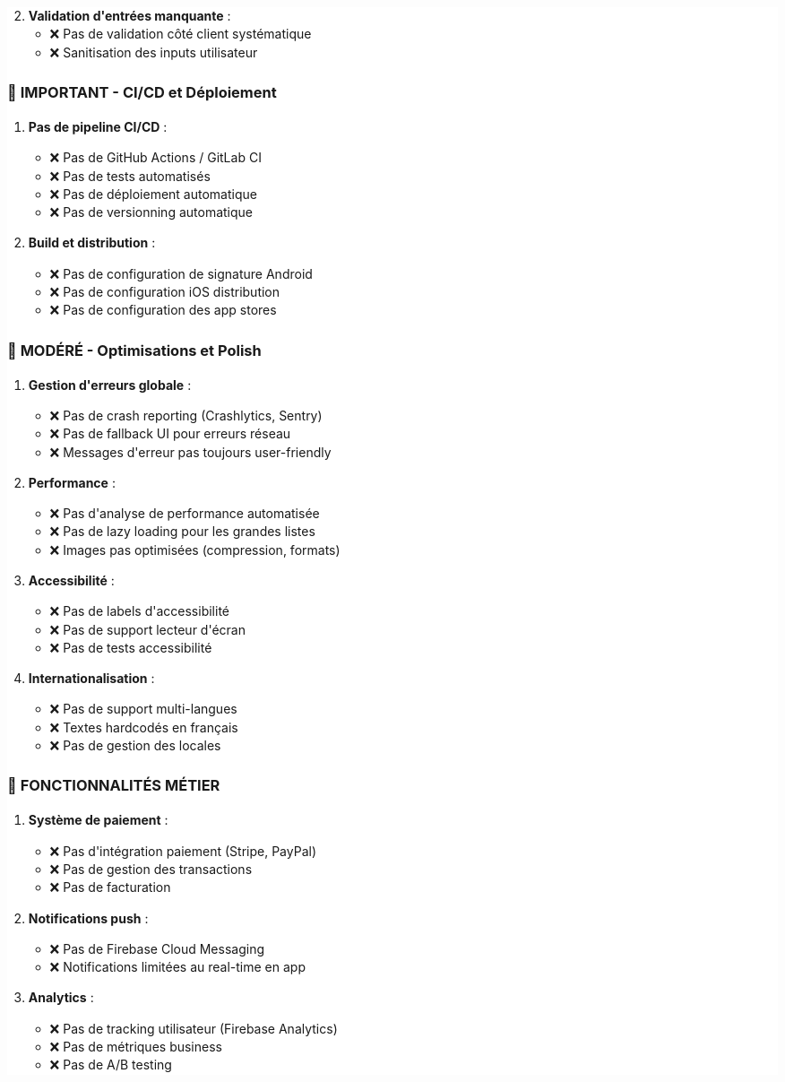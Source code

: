 2. **Validation d'entrées manquante** :
   - ❌ Pas de validation côté client systématique
   - ❌ Sanitisation des inputs utilisateur

### 🔶 **IMPORTANT - CI/CD et Déploiement**

1. **Pas de pipeline CI/CD** :
   - ❌ Pas de GitHub Actions / GitLab CI
   - ❌ Pas de tests automatisés
   - ❌ Pas de déploiement automatique
   - ❌ Pas de versionning automatique

2. **Build et distribution** :
   - ❌ Pas de configuration de signature Android
   - ❌ Pas de configuration iOS distribution
   - ❌ Pas de configuration des app stores

### 🔶 **MODÉRÉ - Optimisations et Polish**

1. **Gestion d'erreurs globale** :
   - ❌ Pas de crash reporting (Crashlytics, Sentry)
   - ❌ Pas de fallback UI pour erreurs réseau
   - ❌ Messages d'erreur pas toujours user-friendly

2. **Performance** :
   - ❌ Pas d'analyse de performance automatisée
   - ❌ Pas de lazy loading pour les grandes listes
   - ❌ Images pas optimisées (compression, formats)

3. **Accessibilité** :
   - ❌ Pas de labels d'accessibilité
   - ❌ Pas de support lecteur d'écran
   - ❌ Pas de tests accessibilité

4. **Internationalisation** :
   - ❌ Pas de support multi-langues
   - ❌ Textes hardcodés en français
   - ❌ Pas de gestion des locales

### 🔶 **FONCTIONNALITÉS MÉTIER**

1. **Système de paiement** :
   - ❌ Pas d'intégration paiement (Stripe, PayPal)
   - ❌ Pas de gestion des transactions
   - ❌ Pas de facturation

2. **Notifications push** :
   - ❌ Pas de Firebase Cloud Messaging
   - ❌ Notifications limitées au real-time en app

3. **Analytics** :
   - ❌ Pas de tracking utilisateur (Firebase Analytics)
   - ❌ Pas de métriques business
   - ❌ Pas de A/B testing
